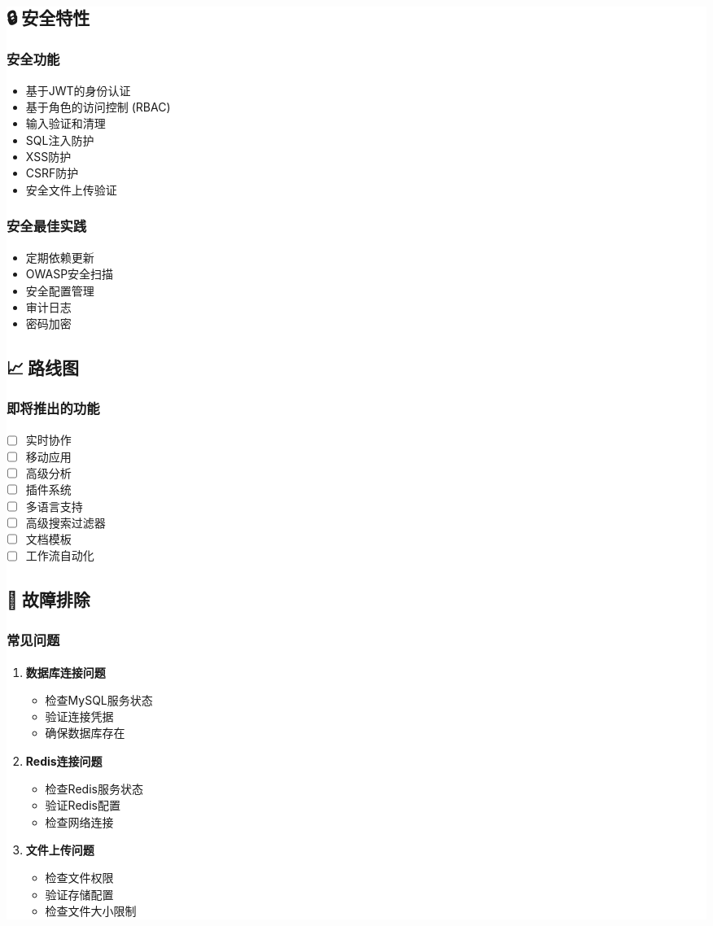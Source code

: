 ## 🔒 安全特性

### 安全功能
- 基于JWT的身份认证
- 基于角色的访问控制 (RBAC)
- 输入验证和清理
- SQL注入防护
- XSS防护
- CSRF防护
- 安全文件上传验证

### 安全最佳实践
- 定期依赖更新
- OWASP安全扫描
- 安全配置管理
- 审计日志
- 密码加密

## 📈 路线图

### 即将推出的功能
- [ ] 实时协作
- [ ] 移动应用
- [ ] 高级分析
- [ ] 插件系统
- [ ] 多语言支持
- [ ] 高级搜索过滤器
- [ ] 文档模板
- [ ] 工作流自动化

## 🐛 故障排除

### 常见问题

1. **数据库连接问题**
   - 检查MySQL服务状态
   - 验证连接凭据
   - 确保数据库存在

2. **Redis连接问题**
   - 检查Redis服务状态
   - 验证Redis配置
   - 检查网络连接

3. **文件上传问题**
   - 检查文件权限
   - 验证存储配置
   - 检查文件大小限制
